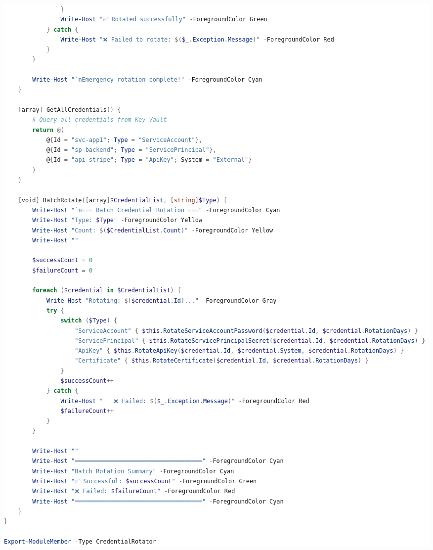 ```powershell
                }
                Write-Host "✅ Rotated successfully" -ForegroundColor Green
            } catch {
                Write-Host "❌ Failed to rotate: $($_.Exception.Message)" -ForegroundColor Red
            }
        }
        
        Write-Host "`nEmergency rotation complete!" -ForegroundColor Cyan
    }

    [array] GetAllCredentials() {
        # Query all credentials from Key Vault
        return @(
            @{Id = "svc-app1"; Type = "ServiceAccount"},
            @{Id = "sp-backend"; Type = "ServicePrincipal"},
            @{Id = "api-stripe"; Type = "ApiKey"; System = "External"}
        )
    }

    [void] BatchRotate([array]$CredentialList, [string]$Type) {
        Write-Host "`n=== Batch Credential Rotation ===" -ForegroundColor Cyan
        Write-Host "Type: $Type" -ForegroundColor Yellow
        Write-Host "Count: $($CredentialList.Count)" -ForegroundColor Yellow
        Write-Host ""
        
        $successCount = 0
        $failureCount = 0
        
        foreach ($credential in $CredentialList) {
            Write-Host "Rotating: $($credential.Id)..." -ForegroundColor Gray
            try {
                switch ($Type) {
                    "ServiceAccount" { $this.RotateServiceAccountPassword($credential.Id, $credential.RotationDays) }
                    "ServicePrincipal" { $this.RotateServicePrincipalSecret($credential.Id, $credential.RotationDays) }
                    "ApiKey" { $this.RotateApiKey($credential.Id, $credential.System, $credential.RotationDays) }
                    "Certificate" { $this.RotateCertificate($credential.Id, $credential.RotationDays) }
                }
                $successCount++
            } catch {
                Write-Host "   ❌ Failed: $($_.Exception.Message)" -ForegroundColor Red
                $failureCount++
            }
        }
        
        Write-Host ""
        Write-Host "════════════════════════════════════" -ForegroundColor Cyan
        Write-Host "Batch Rotation Summary" -ForegroundColor Cyan
        Write-Host "✅ Successful: $successCount" -ForegroundColor Green
        Write-Host "❌ Failed: $failureCount" -ForegroundColor Red
        Write-Host "════════════════════════════════════" -ForegroundColor Cyan
    }
}

Export-ModuleMember -Type CredentialRotator
```
